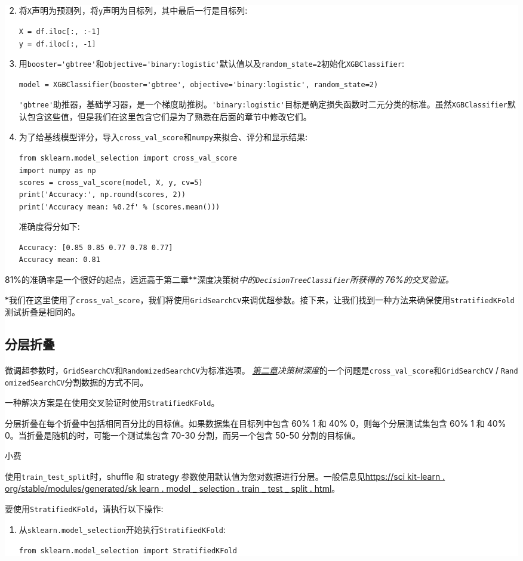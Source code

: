 2.  将`X`声明为预测列，将`y`声明为目标列，其中最后一行是目标列:

    ```
    X = df.iloc[:, :-1]
    y = df.iloc[:, -1]
    ```

3.  用`booster='gbtree'`和`objective='binary:logistic'`默认值以及`random_state=2`初始化`XGBClassifier`:

    ```
    model = XGBClassifier(booster='gbtree', objective='binary:logistic', random_state=2)
    ```

    `'gbtree'`助推器，基础学习器，是一个梯度助推树。`'binary:logistic'`目标是确定损失函数时二元分类的标准。虽然`XGBClassifier`默认包含这些值，但是我们在这里包含它们是为了熟悉在后面的章节中修改它们。

4.  为了给基线模型评分，导入`cross_val_score`和`numpy`来拟合、评分和显示结果:

    ```
    from sklearn.model_selection import cross_val_score
    import numpy as np
    scores = cross_val_score(model, X, y, cv=5)
    print('Accuracy:', np.round(scores, 2))
    print('Accuracy mean: %0.2f' % (scores.mean()))
    ```

    准确度得分如下:

    ```
    Accuracy: [0.85 0.85 0.77 0.78 0.77]
    Accuracy mean: 0.81
    ```

81%的准确率是一个很好的起点，远远高于第二章[](B15551_02_Final_NM_ePUB.xhtml#_idTextAnchor047)**深度决策树*中的`DecisionTreeClassifier`所获得的 76%的交叉验证。*

 *我们在这里使用了`cross_val_score`，我们将使用`GridSearchCV`来调优超参数。接下来，让我们找到一种方法来确保使用`StratifiedKFold`测试折叠是相同的。

## 分层折叠

微调超参数时，`GridSearchCV`和`RandomizedSearchCV`为标准选项。 [*第二章*](B15551_02_Final_NM_ePUB.xhtml#_idTextAnchor047)*决策树深度*的一个问题是`cross_val_score`和`GridSearchCV` / `RandomizedSearchCV`分割数据的方式不同。

一种解决方案是在使用交叉验证时使用`StratifiedKFold`。

分层折叠在每个折叠中包括相同百分比的目标值。如果数据集在目标列中包含 60% 1 和 40% 0，则每个分层测试集包含 60% 1 和 40% 0。当折叠是随机的时，可能一个测试集包含 70-30 分割，而另一个包含 50-50 分割的目标值。

小费

使用`train_test_split`时，shuffle 和 strategy 参数使用默认值为您对数据进行分层。一般信息见[https://sci kit-learn . org/stable/modules/generated/sk learn . model _ selection . train _ test _ split . html](https://scikit-learn.org/stable/modules/generated/sklearn.model_selection.train_test_split.html)。

要使用`StratifiedKFold`，请执行以下操作:

1.  从`sklearn.model_selection`开始执行`StratifiedKFold`:

    ```
    from sklearn.model_selection import StratifiedKFold
    ```
